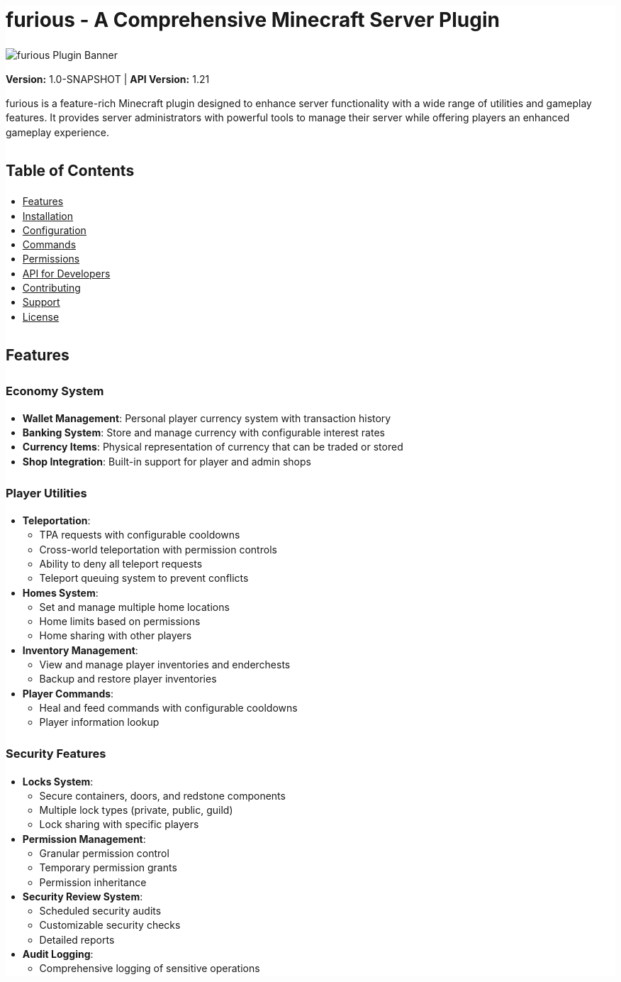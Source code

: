 # furious - A Comprehensive Minecraft Server Plugin

![furious Plugin Banner](https://via.placeholder.com/800x200?text=furious+Plugin)

**Version:** 1.0-SNAPSHOT | **API Version:** 1.21

furious is a feature-rich Minecraft plugin designed to enhance server functionality with a wide range of utilities and gameplay features. It provides server administrators with powerful tools to manage their server while offering players an enhanced gameplay experience.

## Table of Contents
- [Features](#features)
- [Installation](#installation)
- [Configuration](#configuration)
- [Commands](#commands)
- [Permissions](#permissions)
- [API for Developers](#api-for-developers)
- [Contributing](#contributing)
- [Support](#support)
- [License](#license)

## Features

### Economy System
- **Wallet Management**: Personal player currency system with transaction history
- **Banking System**: Store and manage currency with configurable interest rates
- **Currency Items**: Physical representation of currency that can be traded or stored
- **Shop Integration**: Built-in support for player and admin shops

### Player Utilities
- **Teleportation**:
  - TPA requests with configurable cooldowns
  - Cross-world teleportation with permission controls
  - Ability to deny all teleport requests
  - Teleport queuing system to prevent conflicts
- **Homes System**:
  - Set and manage multiple home locations
  - Home limits based on permissions
  - Home sharing with other players
- **Inventory Management**:
  - View and manage player inventories and enderchests
  - Backup and restore player inventories
- **Player Commands**:
  - Heal and feed commands with configurable cooldowns
  - Player information lookup

### Security Features
- **Locks System**:
  - Secure containers, doors, and redstone components
  - Multiple lock types (private, public, guild)
  - Lock sharing with specific players
- **Permission Management**:
  - Granular permission control
  - Temporary permission grants
  - Permission inheritance
- **Security Review System**:
  - Scheduled security audits
  - Customizable security checks
  - Detailed reports
- **Audit Logging**:
  - Comprehensive logging of sensitive operations